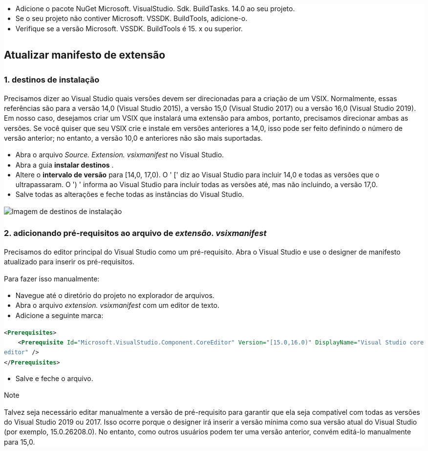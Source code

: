 * Adicione o pacote NuGet Microsoft. VisualStudio. Sdk. BuildTasks. 14.0 ao seu projeto.
* Se o seu projeto não contiver Microsoft. VSSDK. BuildTools, adicione-o.
* Verifique se a versão Microsoft. VSSDK. BuildTools é 15. x ou superior.

## <a name="update-extension-manifest"></a>Atualizar manifesto de extensão

### <a name="1-installation-targets"></a>1. destinos de instalação

Precisamos dizer ao Visual Studio quais versões devem ser direcionadas para a criação de um VSIX. Normalmente, essas referências são para a versão 14,0 (Visual Studio 2015), a versão 15,0 (Visual Studio 2017) ou a versão 16,0 (Visual Studio 2019). Em nosso caso, desejamos criar um VSIX que instalará uma extensão para ambos, portanto, precisamos direcionar ambas as versões. Se você quiser que seu VSIX crie e instale em versões anteriores a 14,0, isso pode ser feito definindo o número de versão anterior; no entanto, a versão 10,0 e anteriores não são mais suportadas.

* Abra o arquivo *Source. Extension. vsixmanifest* no Visual Studio.
* Abra a guia **instalar destinos** .
* Altere o **intervalo de versão** para [14,0, 17,0). O ' [' diz ao Visual Studio para incluir 14,0 e todas as versões que o ultrapassaram. O ') ' informa ao Visual Studio para incluir todas as versões até, mas não incluindo, a versão 17,0.
* Salve todas as alterações e feche todas as instâncias do Visual Studio.

![Imagem de destinos de instalação](media/visual-studio-installation-targets-example.png)

### <a name="2-adding-prerequisites-to-the-extensionvsixmanifest-file"></a>2. adicionando pré-requisitos ao arquivo de *extensão. vsixmanifest*

Precisamos do editor principal do Visual Studio como um pré-requisito. Abra o Visual Studio e use o designer de manifesto atualizado para inserir os pré-requisitos.

Para fazer isso manualmente:

* Navegue até o diretório do projeto no explorador de arquivos.
* Abra o arquivo *extension. vsixmanifest* com um editor de texto.
* Adicione a seguinte marca:

```xml
<Prerequisites>
    <Prerequisite Id="Microsoft.VisualStudio.Component.CoreEditor" Version="[15.0,16.0)" DisplayName="Visual Studio core editor" />
</Prerequisites>
```

* Salve e feche o arquivo.

> [!NOTE]
> Talvez seja necessário editar manualmente a versão de pré-requisito para garantir que ela seja compatível com todas as versões do Visual Studio 2019 ou 2017. Isso ocorre porque o designer irá inserir a versão mínima como sua versão atual do Visual Studio (por exemplo, 15.0.26208.0). No entanto, como outros usuários podem ter uma versão anterior, convém editá-lo manualmente para 15,0.
